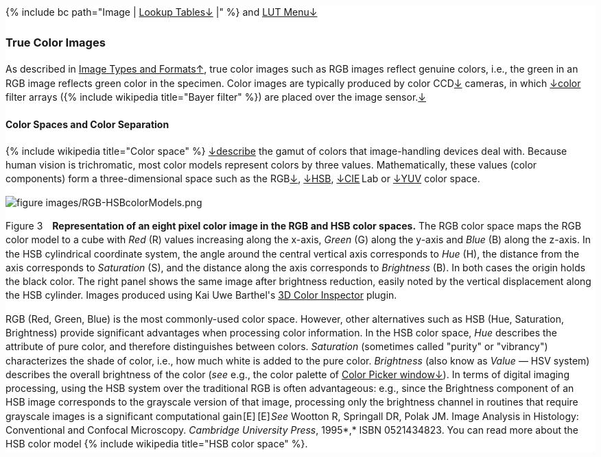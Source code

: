 <div class="See">

{% include bc path="Image | [Lookup Tables↓](#sub:Lookup-Tables) |" %} and [LUT Menu↓](#sub:LUTMenu)

</div>

### True Color Images

As described in [Image Types and Formats↑](#sec:Image-Types), true color images such as RGB images reflect genuine colors, i.e., the green in an RGB image reflects green color in the specimen. Color images are typically produced by color CCD[↓](#nom-ccd) cameras, in which [↓color](#index-Color-filter-array) filter arrays ({% include wikipedia title="Bayer filter" %}) are placed over the image sensor.[↓](#index-CCD)

#### Color Spaces and Color Separation

{% include wikipedia title="Color space" %} [↓describe](#index-Color-Models) the gamut of colors that image-handling devices deal with. Because human vision is trichromatic, most color models represent colors by three values. Mathematically, these values (color components) form a three-dimensional space such as the RGB[↓](#index-RGB), [↓HSB](#index-HSB), [↓CIE](#index-CIE-Lab) Lab or [↓YUV](#index-YUV) color space.

<div class="float">

[]( )

<div class="figure" style="max-width: 100%;">

![figure images/RGB-HSBcolorModels.png](/media/Images/RGB-HSBcolorModels.png "figure images/RGB-HSBcolorModels.png")

<div class="caption">

Figure 3 **Representation of an eight pixel color image in the RGB and HSB color spaces.** The RGB color space maps the RGB color model to a cube with *Red* (R) values increasing along the x-axis, *Green* (G) along the y-axis and *Blue* (B) along the z-axis. In the HSB cylindrical coordinate system, the angle around the central vertical axis corresponds to *Hue* (H), the distance from the axis corresponds to *Saturation* (S), and the distance along the axis corresponds to *Brightness* (B). In both cases the origin holds the black color. The right panel shows the same image after brightness reduction, easily noted by the vertical displacement along the HSB cylinder. Images produced using Kai Uwe Barthel's [3D Color Inspector](http://www.f4.fhtw-berlin.de/~barthel/ImageJ/ColorInspector//help.htm) plugin.

</div>
</div>
</div>

RGB (Red, Green, Blue) is the most commonly-used color space. However, other alternatives such as HSB (Hue, Saturation, Brightness) provide significant advantages when processing color information. In the HSB color space, *Hue* describes the attribute of pure color, and therefore distinguishes between colors. *Saturation* (sometimes called "purity" or "vibrancy") characterizes the shade of color, i.e., how much white is added to the pure color. *Brightness* (also know as *Value* — HSV system) describes the overall brightness of the color (*see* e.g., the color palette of [Color Picker window↓](#fig:CPtool)). In terms of digital imaging processing, using the HSB system over the traditional RGB is often advantageous: e.g., since the Brightness component of an HSB image corresponds to the grayscale version of that image, processing only the brightness channel in routines that require grayscale images is a significant computational gain<span class="FootOuter"><span class="SupFootMarker"> \[E\] </span><span class="HoverFoot"><span class="SupFootMarker"> \[E\] </span>*See* Wootton R, Springall DR, Polak JM. Image Analysis in Histology: Conventional and Confocal Microscopy. *Cambridge University Press*, 1995*,* ISBN 0521434823</span></span>. You can read more about the HSB color model {% include wikipedia title="HSB color space" %}.
